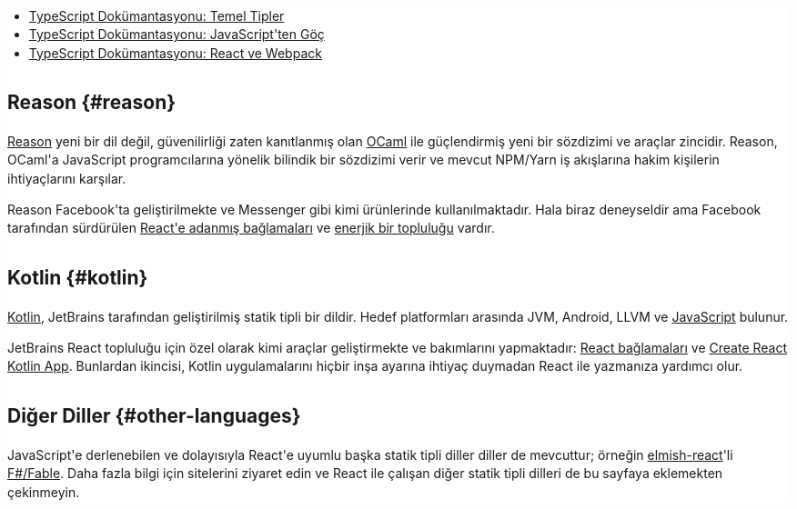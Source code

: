 * [TypeScript Dokümantasyonu: Temel Tipler](https://www.typescriptlang.org/docs/handbook/basic-types.html)
* [TypeScript Dokümantasyonu: JavaScript'ten Göç](https://www.typescriptlang.org/docs/handbook/migrating-from-javascript.html)
* [TypeScript Dokümantasyonu: React ve Webpack](https://www.typescriptlang.org/docs/handbook/react-&-webpack.html)

## Reason {#reason}

[Reason](https://reasonml.github.io/) yeni bir dil değil, güvenilirliği zaten kanıtlanmış olan [OCaml](https://ocaml.org/) ile güçlendirmiş yeni bir sözdizimi ve araçlar zincidir. Reason, OCaml'a JavaScript programcılarına yönelik bilindik bir sözdizimi verir ve mevcut NPM/Yarn iş akışlarına hakim kişilerin ihtiyaçlarını karşılar.

Reason Facebook'ta geliştirilmekte ve Messenger gibi kimi ürünlerinde kullanılmaktadır. Hala biraz deneyseldir ama Facebook tarafından sürdürülen [React'e adanmış bağlamaları](https://reasonml.github.io/reason-react/) ve [enerjik bir topluluğu](https://reasonml.github.io/docs/en/community.html) vardır.

## Kotlin {#kotlin}

[Kotlin](https://kotlinlang.org/), JetBrains tarafından geliştirilmiş statik tipli bir dildir. Hedef platformları arasında JVM, Android, LLVM ve [JavaScript](https://kotlinlang.org/docs/reference/js-overview.html) bulunur.

JetBrains React topluluğu için özel olarak kimi araçlar geliştirmekte ve bakımlarını yapmaktadır: [React bağlamaları](https://github.com/JetBrains/kotlin-wrappers) ve [Create React Kotlin App](https://github.com/JetBrains/create-react-kotlin-app). Bunlardan ikincisi, Kotlin uygulamalarını hiçbir inşa ayarına ihtiyaç duymadan React ile yazmanıza yardımcı olur.

## Diğer Diller {#other-languages}
JavaScript'e derlenebilen ve dolayısıyla React'e uyumlu başka statik tipli diller diller de mevcuttur; örneğin [elmish-react](https://elmish.github.io/react)'li [F#/Fable](https://fable.io/). Daha fazla bilgi için sitelerini ziyaret edin ve React ile çalışan diğer statik tipli dilleri de bu sayfaya eklemekten çekinmeyin.